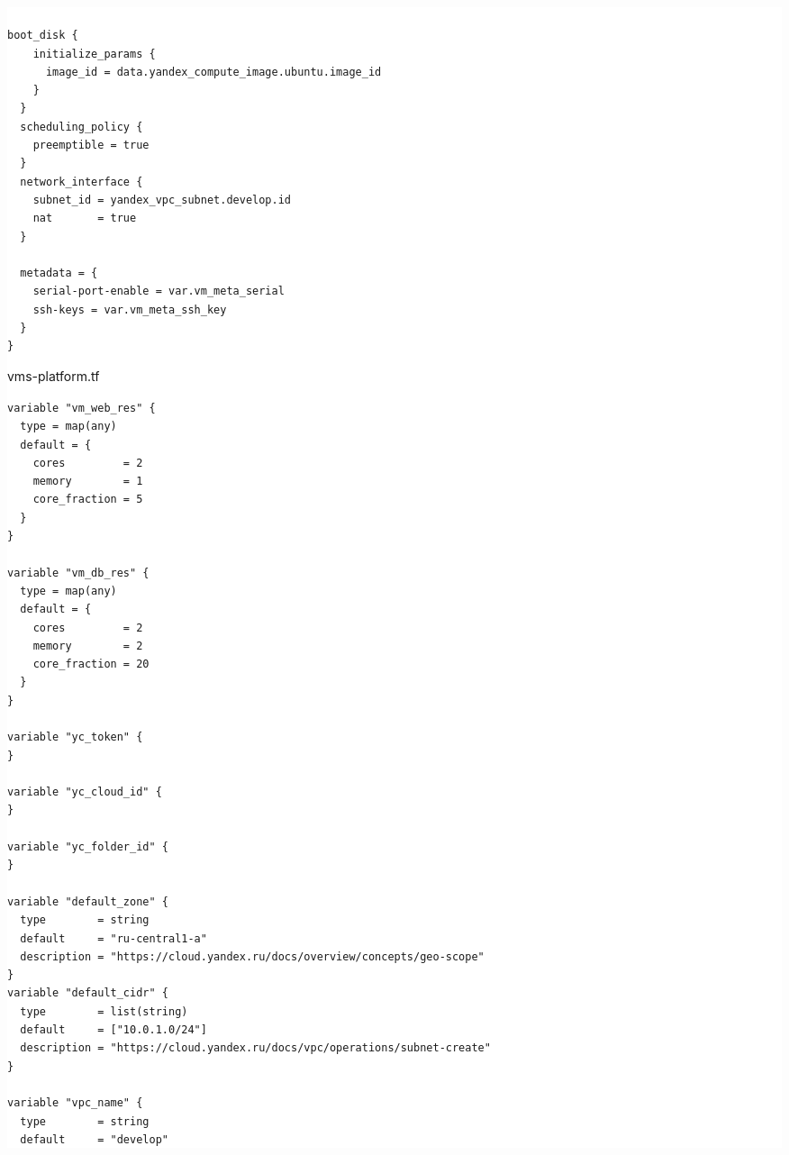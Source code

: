 ```hcl

boot_disk {
    initialize_params {
      image_id = data.yandex_compute_image.ubuntu.image_id
    }
  }
  scheduling_policy {
    preemptible = true
  }
  network_interface {
    subnet_id = yandex_vpc_subnet.develop.id
    nat       = true
  }

  metadata = {
    serial-port-enable = var.vm_meta_serial
    ssh-keys = var.vm_meta_ssh_key
  }
}
```
vms-platform.tf
```hcl
variable "vm_web_res" {
  type = map(any)
  default = {
    cores         = 2
    memory        = 1
    core_fraction = 5
  }
}

variable "vm_db_res" {
  type = map(any)
  default = {
    cores         = 2
    memory        = 2
    core_fraction = 20
  }
}

variable "yc_token" {
}

variable "yc_cloud_id" {
}

variable "yc_folder_id" {
}

variable "default_zone" {
  type        = string
  default     = "ru-central1-a"
  description = "https://cloud.yandex.ru/docs/overview/concepts/geo-scope"
}
variable "default_cidr" {
  type        = list(string)
  default     = ["10.0.1.0/24"]
  description = "https://cloud.yandex.ru/docs/vpc/operations/subnet-create"
}

variable "vpc_name" {
  type        = string
  default     = "develop"
```